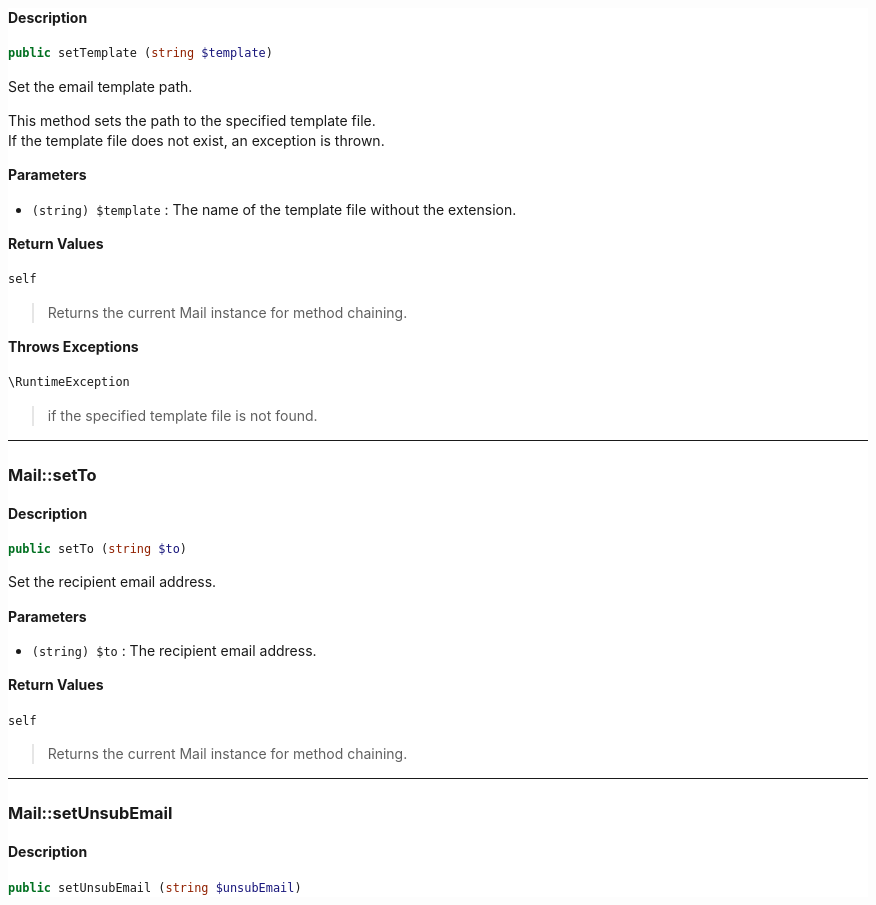 **Description**

```php
public setTemplate (string $template)
```

Set the email template path. 

This method sets the path to the specified template file.  
If the template file does not exist, an exception is thrown. 

**Parameters**

* `(string) $template`
: The name of the template file without the extension.  

**Return Values**

`self`

> Returns the current Mail instance for method chaining.


**Throws Exceptions**


`\RuntimeException`
> if the specified template file is not found.

<hr />


### Mail::setTo  

**Description**

```php
public setTo (string $to)
```

Set the recipient email address. 

 

**Parameters**

* `(string) $to`
: The recipient email address.  

**Return Values**

`self`

> Returns the current Mail instance for method chaining.


<hr />


### Mail::setUnsubEmail  

**Description**

```php
public setUnsubEmail (string $unsubEmail)
```
